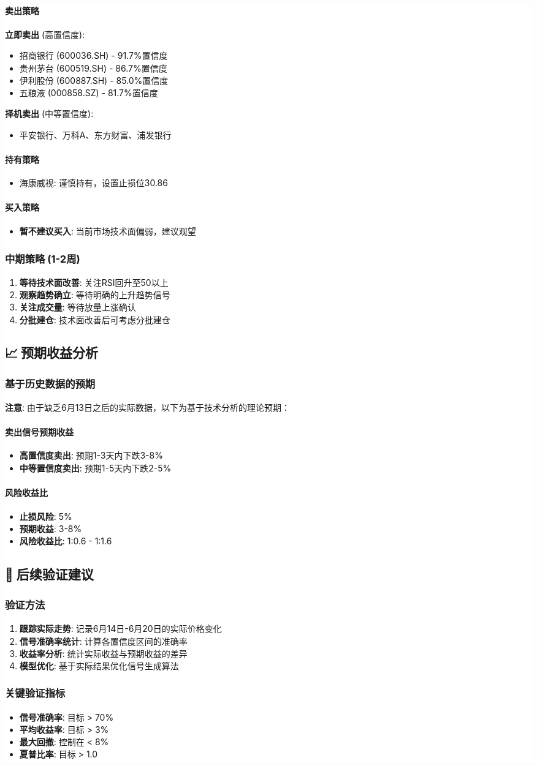 #### **卖出策略**
**立即卖出** (高置信度):
- 招商银行 (600036.SH) - 91.7%置信度
- 贵州茅台 (600519.SH) - 86.7%置信度
- 伊利股份 (600887.SH) - 85.0%置信度
- 五粮液 (000858.SZ) - 81.7%置信度

**择机卖出** (中等置信度):
- 平安银行、万科A、东方财富、浦发银行

#### **持有策略**
- 海康威视: 谨慎持有，设置止损位30.86

#### **买入策略**
- **暂不建议买入**: 当前市场技术面偏弱，建议观望

### 中期策略 (1-2周)

1. **等待技术面改善**: 关注RSI回升至50以上
2. **观察趋势确立**: 等待明确的上升趋势信号
3. **关注成交量**: 等待放量上涨确认
4. **分批建仓**: 技术面改善后可考虑分批建仓

## 📈 预期收益分析

### 基于历史数据的预期

**注意**: 由于缺乏6月13日之后的实际数据，以下为基于技术分析的理论预期：

#### **卖出信号预期收益**
- **高置信度卖出**: 预期1-3天内下跌3-8%
- **中等置信度卖出**: 预期1-5天内下跌2-5%

#### **风险收益比**
- **止损风险**: 5%
- **预期收益**: 3-8%
- **风险收益比**: 1:0.6 - 1:1.6

## 🔮 后续验证建议

### 验证方法
1. **跟踪实际走势**: 记录6月14日-6月20日的实际价格变化
2. **信号准确率统计**: 计算各置信度区间的准确率
3. **收益率分析**: 统计实际收益与预期收益的差异
4. **模型优化**: 基于实际结果优化信号生成算法

### 关键验证指标
- **信号准确率**: 目标 > 70%
- **平均收益率**: 目标 > 3%
- **最大回撤**: 控制在 < 8%
- **夏普比率**: 目标 > 1.0

